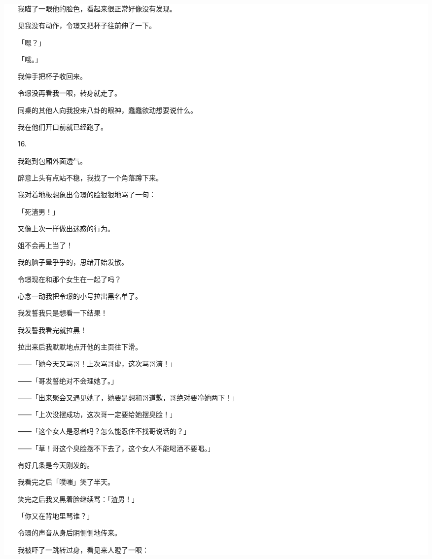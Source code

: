 &emsp;&emsp;我瞄了一眼他的脸色，看起来很正常好像没有发现。  
  
&emsp;&emsp;见我没有动作，令璟又把杯子往前伸了一下。  
  
&emsp;&emsp;「嗯？」  
  
&emsp;&emsp;「哦。」  
  
&emsp;&emsp;我伸手把杯子收回来。  
  
&emsp;&emsp;令璟没再看我一眼，转身就走了。  
  
&emsp;&emsp;同桌的其他人向我投来八卦的眼神，蠢蠢欲动想要说什么。  
  
&emsp;&emsp;我在他们开口前就已经跑了。  
  
&emsp;&emsp;16.  
  
&emsp;&emsp;我跑到包厢外面透气。  
  
&emsp;&emsp;醉意上头有点站不稳，我找了一个角落蹲下来。  
  
&emsp;&emsp;我对着地板想象出令璟的脸狠狠地骂了一句：  
  
&emsp;&emsp;「死渣男！」  
  
&emsp;&emsp;又像上次一样做出迷惑的行为。  
  
&emsp;&emsp;姐不会再上当了！  
  
&emsp;&emsp;我的脑子晕乎乎的，思绪开始发散。  
  
&emsp;&emsp;令璟现在和那个女生在一起了吗？  
  
&emsp;&emsp;心念一动我把令璟的小号拉出黑名单了。  
  
&emsp;&emsp;我发誓我只是想看一下结果！  
  
&emsp;&emsp;我发誓我看完就拉黑！  
  
&emsp;&emsp;拉出来后我默默地点开他的主页往下滑。  
  
&emsp;&emsp;——「她今天又骂哥！上次骂哥虚，这次骂哥渣！」  
  
&emsp;&emsp;——「哥发誓绝对不会理她了。」  
  
&emsp;&emsp;——「出来聚会又遇见她了，她要是想和哥道歉，哥绝对要冷她两下！」  
  
&emsp;&emsp;——「上次没摆成功，这次哥一定要给她摆臭脸！」  
  
&emsp;&emsp;——「这个女人是忍者吗？怎么能忍住不找哥说话的？」  
  
&emsp;&emsp;——「草！哥这个臭脸摆不下去了，这个女人不能喝酒不要喝。」  
  
&emsp;&emsp;有好几条是今天刚发的。  
  
&emsp;&emsp;我看完之后「噗嗤」笑了半天。  
  
&emsp;&emsp;笑完之后我又黑着脸继续骂：「渣男！」  
  
&emsp;&emsp;「你又在背地里骂谁？」  
  
&emsp;&emsp;令璟的声音从身后阴恻恻地传来。  
  
&emsp;&emsp;我被吓了一跳转过身，看见来人瞪了一眼：  
  